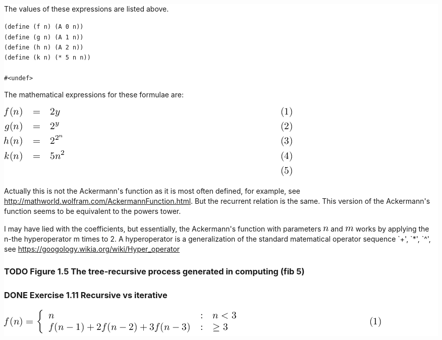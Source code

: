 The values of these expressions are listed above.

    (define (f n) (A 0 n))
    (define (g n) (A 1 n))
    (define (h n) (A 2 n))
    (define (k n) (* 5 n n))

    #<undef>

The mathematical expressions for these formulae are:


<div class="figure">
<p><img src="ltximg/index_025408110c2a34eb2dc4ecb5b9afe3274e61602e.png" alt="index_025408110c2a34eb2dc4ecb5b9afe3274e61602e.png" /></p>
</div>

Actually this is not the Ackermann's function as it is most often
defined, for example, see
<http://mathworld.wolfram.com/AckermannFunction.html>. But the
recurrent relation is the same. This version of the Ackermann's
function seems to be equivalent to the powers tower.

I may have lied with the coefficients, but essentially, the
Ackermann's function with parameters <img src="ltximg/index_2151baceed443bea4772931fb19a95f5f1e314c3.png" alt="index_2151baceed443bea4772931fb19a95f5f1e314c3.png" /> and <img src="ltximg/index_844c939cb84ae408dcd9303822c43048129155c7.png" alt="index_844c939cb84ae408dcd9303822c43048129155c7.png" /> works by applying the
n-the hyperoperator m times to 2. A hyperoperator is a generalization
of the standard matematical operator sequence \`+', \`\*', \`^', see
<https://googology.wikia.org/wiki/Hyper_operator>


<a id="org045b84e"></a>

### TODO Figure 1.5 The tree-recursive process generated in computing (fib 5)


<a id="org3b8e73e"></a>

### DONE Exercise 1.11 Recursive vs iterative


<div class="figure">
<p><img src="ltximg/index_b9515a189de86612dc90ea41fb5c8bda61e1745e.png" alt="index_b9515a189de86612dc90ea41fb5c8bda61e1745e.png" /></p>
</div>
